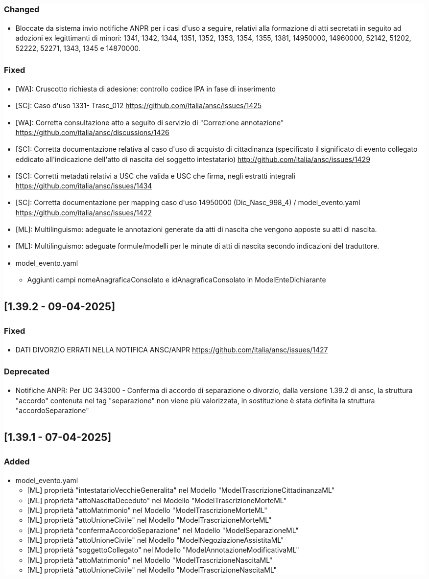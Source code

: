 ### Changed

- Bloccate da sistema invio notifiche ANPR per i casi d'uso a seguire, relativi alla formazione di atti secretati in seguito ad adozioni ex legittimanti di minori: 1341, 1342, 1344, 1351, 1352, 1353, 1354, 1355, 1381, 14950000, 14960000, 52142, 51202, 52222, 52271, 1343, 1345 e 14870000.

### Fixed

- [WA]: Cruscotto richiesta di adesione: controllo codice IPA in fase di inserimento
- [SC]: Caso d'uso 1331- Trasc_012 <https://github.com/italia/ansc/issues/1425>
- [WA]: Corretta consultazione atto a seguito di servizio di "Correzione annotazione" <https://github.com/italia/ansc/discussions/1426>
- [SC]: Corretta documentazione relativa al caso d'uso di acquisto di cittadinanza (specificato il significato di evento collegato eddicato all'indicazione dell'atto di nascita del soggetto intestatario) <http://github.com/italia/ansc/issues/1429>
- [SC]: Corretti metadati relativi a USC che valida e USC che firma, negli estratti integrali <https://github.com/italia/ansc/issues/1434>
- [SC]: Corretta documentazione per mapping caso d'uso 14950000 (Dic_Nasc_998_4) / model_evento.yaml <https://github.com/italia/ansc/issues/1422>
- [ML]: Multilinguismo: adeguate le annotazioni generate da atti di nascita che vengono apposte su atti di nascita.
- [ML]: Multilinguismo: adeguate formule/modelli per le minute di atti di nascita secondo indicazioni del traduttore.

- model_evento.yaml
  - Aggiunti campi nomeAnagraficaConsolato e idAnagraficaConsolato in ModelEnteDichiarante

## [1.39.2 - 09-04-2025]

### Fixed

- DATI DIVORZIO ERRATI NELLA NOTIFICA ANSC/ANPR <https://github.com/italia/ansc/issues/1427>


### Deprecated

- Notifiche ANPR: Per UC 343000 - Conferma di accordo di separazione o divorzio, dalla versione 1.39.2 di ansc, la struttura "accordo" contenuta nel tag "separazione" non viene più valorizzata, in sostituzione è stata definita la struttura "accordoSeparazione"

## [1.39.1 - 07-04-2025]

### Added

- model_evento.yaml
    - [ML] proprietà "intestatarioVecchieGeneralita" nel Modello "ModelTrascrizioneCittadinanzaML"
    - [ML] proprietà "attoNascitaDeceduto" nel Modello "ModelTrascrizioneMorteML"
    - [ML] proprietà "attoMatrimonio" nel Modello "ModelTrascrizioneMorteML"
    - [ML] proprietà "attoUnioneCivile" nel Modello "ModelTrascrizioneMorteML"
    - [ML] proprietà "confermaAccordoSeparazione" nel Modello "ModelSeparazioneML"
    - [ML] proprietà "attoUnioneCivile" nel Modello "ModelNegoziazioneAssistitaML"
    - [ML] proprietà "soggettoCollegato" nel Modello "ModelAnnotazioneModificativaML"
    - [ML] proprietà "attoMatrimonio" nel Modello "ModelTrascrizioneNascitaML"
    - [ML] proprietà "attoUnioneCivile" nel Modello "ModelTrascrizioneNascitaML"
